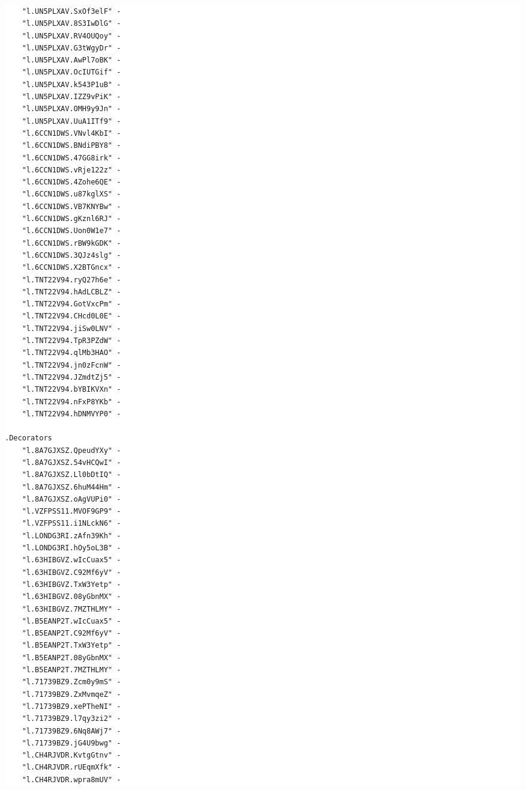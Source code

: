         "l.UN5PLXAV.SxOf3elF" - 
        "l.UN5PLXAV.8S3IwDlG" - 
        "l.UN5PLXAV.RV4OUQoy" - 
        "l.UN5PLXAV.G3tWgyDr" - 
        "l.UN5PLXAV.AwPl7oBK" - 
        "l.UN5PLXAV.OcIUTGif" - 
        "l.UN5PLXAV.k543P1uB" - 
        "l.UN5PLXAV.IZZ9vPiK" - 
        "l.UN5PLXAV.OMH9y9Jn" - 
        "l.UN5PLXAV.UuA1ITf9" - 
        "l.6CCN1DWS.VNvl4KbI" - 
        "l.6CCN1DWS.BNdiPBY8" - 
        "l.6CCN1DWS.47GG8irk" - 
        "l.6CCN1DWS.vRje122z" - 
        "l.6CCN1DWS.4Zohe6QE" - 
        "l.6CCN1DWS.u87kglXS" - 
        "l.6CCN1DWS.VB7KNYBw" - 
        "l.6CCN1DWS.gKznl6RJ" - 
        "l.6CCN1DWS.Uon0W1e7" - 
        "l.6CCN1DWS.rBW9kGDK" - 
        "l.6CCN1DWS.3QJz4slg" - 
        "l.6CCN1DWS.X2BTGncx" - 
        "l.TNT22V94.ryQ27h6e" - 
        "l.TNT22V94.hAdLCBLZ" - 
        "l.TNT22V94.GotVxcPm" - 
        "l.TNT22V94.CHcd0L0E" - 
        "l.TNT22V94.jiSw0LNV" - 
        "l.TNT22V94.TpR3PZdW" - 
        "l.TNT22V94.qlMb3HAO" - 
        "l.TNT22V94.jn0zFcnW" - 
        "l.TNT22V94.JZmdtZj5" - 
        "l.TNT22V94.bYBIKVXn" - 
        "l.TNT22V94.nFxP8YKb" - 
        "l.TNT22V94.hDNMVYP0" - 

    .Decorators
        "l.8A7GJXSZ.QpeudYXy" - 
        "l.8A7GJXSZ.54vHCQwI" - 
        "l.8A7GJXSZ.Ll0bDtIQ" - 
        "l.8A7GJXSZ.6huM44Hm" - 
        "l.8A7GJXSZ.oAgVUPi0" - 
        "l.VZFPSS11.MVOF9GP9" - 
        "l.VZFPSS11.i1NLckN6" - 
        "l.LONDG3RI.zAfn39Kh" - 
        "l.LONDG3RI.hOy5oL3B" - 
        "l.63HIBGVZ.wIcCuax5" - 
        "l.63HIBGVZ.C92Mf6yV" - 
        "l.63HIBGVZ.TxW3Yetp" - 
        "l.63HIBGVZ.08yGbnMX" - 
        "l.63HIBGVZ.7MZTHLMY" - 
        "l.B5EANP2T.wIcCuax5" - 
        "l.B5EANP2T.C92Mf6yV" - 
        "l.B5EANP2T.TxW3Yetp" - 
        "l.B5EANP2T.08yGbnMX" - 
        "l.B5EANP2T.7MZTHLMY" - 
        "l.71739BZ9.Zcm0y9mS" - 
        "l.71739BZ9.ZxMvmqeZ" - 
        "l.71739BZ9.xePTheNI" - 
        "l.71739BZ9.l7qy3zi2" - 
        "l.71739BZ9.6Nq8AWj7" - 
        "l.71739BZ9.jG4U9bwg" - 
        "l.CH4RJVDR.KvtgGtnv" - 
        "l.CH4RJVDR.rUEqmXfk" - 
        "l.CH4RJVDR.wpra8mUV" - 